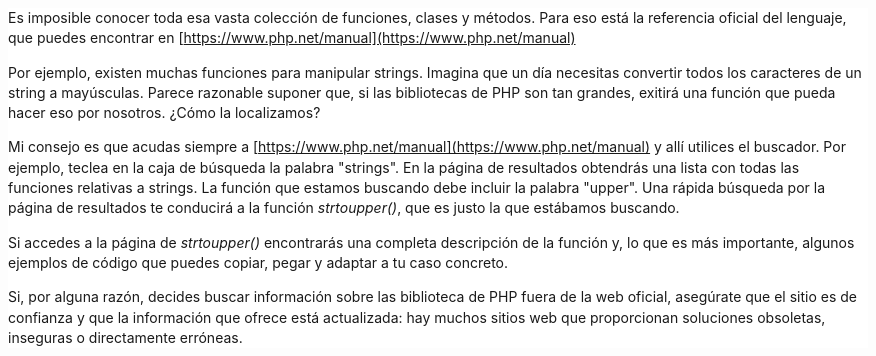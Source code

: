 Es imposible conocer toda esa vasta colección de funciones, clases y métodos. Para eso está la referencia oficial del lenguaje, que puedes encontrar en [https://www.php.net/manual](https://www.php.net/manual)

Por ejemplo, existen muchas funciones para manipular strings. Imagina que un día necesitas convertir todos los caracteres de un string a mayúsculas. Parece razonable suponer que, si las bibliotecas de PHP son tan grandes, exitirá una función que pueda hacer eso por nosotros. ¿Cómo la localizamos?

Mi consejo es que acudas siempre a [https://www.php.net/manual](https://www.php.net/manual) y allí utilices el buscador. Por ejemplo, teclea en la caja de búsqueda la palabra "strings". En la página de resultados obtendrás una lista con todas las funciones relativas a strings. La función que estamos buscando debe incluir la palabra "upper". Una rápida búsqueda por la página de resultados te conducirá a la función *strtoupper()*, que es justo la que estábamos buscando.

Si accedes a la página de *strtoupper()* encontrarás una completa descripción de la función y, lo que es más importante, algunos ejemplos de código que puedes copiar, pegar y adaptar a tu caso concreto.

Si, por alguna razón, decides buscar información sobre las biblioteca de PHP fuera de la web oficial, asegúrate que el sitio es de confianza y que la información que ofrece está actualizada: hay muchos sitios web que proporcionan soluciones obsoletas, inseguras o directamente erróneas.